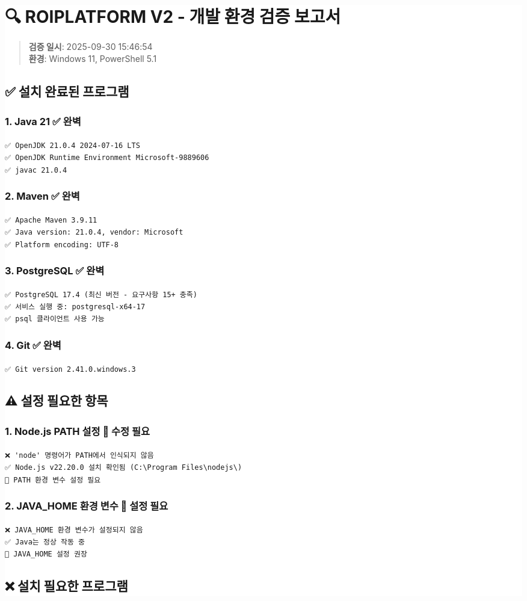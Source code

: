 # 🔍 ROIPLATFORM V2 - 개발 환경 검증 보고서

> **검증 일시**: 2025-09-30 15:46:54  
> **환경**: Windows 11, PowerShell 5.1

## ✅ 설치 완료된 프로그램

### 1. **Java 21** ✅ **완벽**
```
✅ OpenJDK 21.0.4 2024-07-16 LTS
✅ OpenJDK Runtime Environment Microsoft-9889606
✅ javac 21.0.4
```

### 2. **Maven** ✅ **완벽**
```
✅ Apache Maven 3.9.11
✅ Java version: 21.0.4, vendor: Microsoft
✅ Platform encoding: UTF-8
```

### 3. **PostgreSQL** ✅ **완벽**
```
✅ PostgreSQL 17.4 (최신 버전 - 요구사항 15+ 충족)
✅ 서비스 실행 중: postgresql-x64-17
✅ psql 클라이언트 사용 가능
```

### 4. **Git** ✅ **완벽**
```
✅ Git version 2.41.0.windows.3
```

## ⚠️ 설정 필요한 항목

### 1. **Node.js PATH 설정** 🔧 **수정 필요**
```
❌ 'node' 명령어가 PATH에서 인식되지 않음
✅ Node.js v22.20.0 설치 확인됨 (C:\Program Files\nodejs\)
🔧 PATH 환경 변수 설정 필요
```

### 2. **JAVA_HOME 환경 변수** 🔧 **설정 필요**
```
❌ JAVA_HOME 환경 변수가 설정되지 않음
✅ Java는 정상 작동 중
🔧 JAVA_HOME 설정 권장
```

## ❌ 설치 필요한 프로그램
